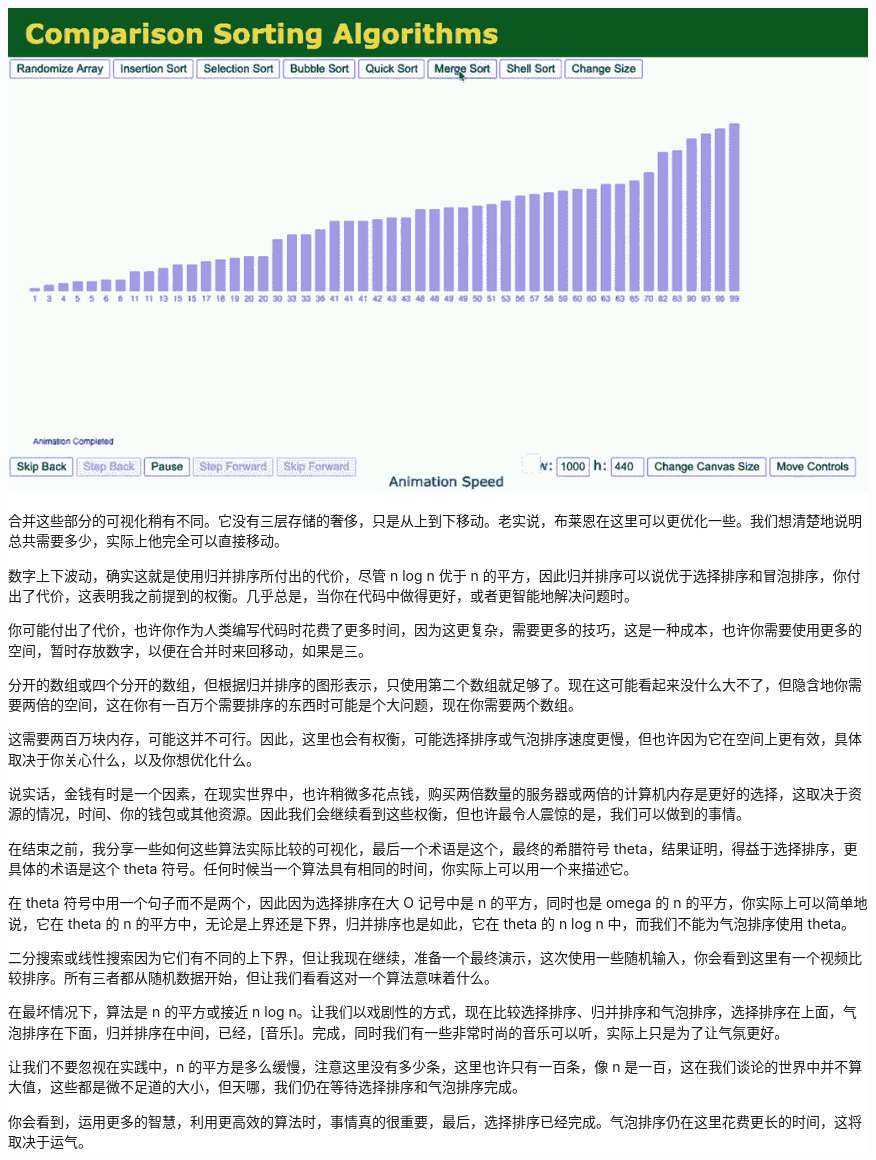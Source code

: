 ![](img/c1a3243d8952685a8f2dc571e948dab7_77.png)

合并这些部分的可视化稍有不同。它没有三层存储的奢侈，只是从上到下移动。老实说，布莱恩在这里可以更优化一些。我们想清楚地说明总共需要多少，实际上他完全可以直接移动。

数字上下波动，确实这就是使用归并排序所付出的代价，尽管 n log n 优于 n 的平方，因此归并排序可以说优于选择排序和冒泡排序，你付出了代价，这表明我之前提到的权衡。几乎总是，当你在代码中做得更好，或者更智能地解决问题时。

你可能付出了代价，也许你作为人类编写代码时花费了更多时间，因为这更复杂，需要更多的技巧，这是一种成本，也许你需要使用更多的空间，暂时存放数字，以便在合并时来回移动，如果是三。

分开的数组或四个分开的数组，但根据归并排序的图形表示，只使用第二个数组就足够了。现在这可能看起来没什么大不了，但隐含地你需要两倍的空间，这在你有一百万个需要排序的东西时可能是个大问题，现在你需要两个数组。

这需要两百万块内存，可能这并不可行。因此，这里也会有权衡，可能选择排序或气泡排序速度更慢，但也许因为它在空间上更有效，具体取决于你关心什么，以及你想优化什么。

说实话，金钱有时是一个因素，在现实世界中，也许稍微多花点钱，购买两倍数量的服务器或两倍的计算机内存是更好的选择，这取决于资源的情况，时间、你的钱包或其他资源。因此我们会继续看到这些权衡，但也许最令人震惊的是，我们可以做到的事情。

在结束之前，我分享一些如何这些算法实际比较的可视化，最后一个术语是这个，最终的希腊符号 theta，结果证明，得益于选择排序，更具体的术语是这个 theta 符号。任何时候当一个算法具有相同的时间，你实际上可以用一个来描述它。

在 theta 符号中用一个句子而不是两个，因此因为选择排序在大 O 记号中是 n 的平方，同时也是 omega 的 n 的平方，你实际上可以简单地说，它在 theta 的 n 的平方中，无论是上界还是下界，归并排序也是如此，它在 theta 的 n log n 中，而我们不能为气泡排序使用 theta。

二分搜索或线性搜索因为它们有不同的上下界，但让我现在继续，准备一个最终演示，这次使用一些随机输入，你会看到这里有一个视频比较排序。所有三者都从随机数据开始，但让我们看看这对一个算法意味着什么。

在最坏情况下，算法是 n 的平方或接近 n log n。让我们以戏剧性的方式，现在比较选择排序、归并排序和气泡排序，选择排序在上面，气泡排序在下面，归并排序在中间，已经，[音乐]。完成，同时我们有一些非常时尚的音乐可以听，实际上只是为了让气氛更好。

让我们不要忽视在实践中，n 的平方是多么缓慢，注意这里没有多少条，这里也许只有一百条，像 n 是一百，这在我们谈论的世界中并不算大值，这些都是微不足道的大小，但天哪，我们仍在等待选择排序和气泡排序完成。

你会看到，运用更多的智慧，利用更高效的算法时，事情真的很重要，最后，选择排序已经完成。气泡排序仍在这里花费更长的时间，这将取决于运气。
